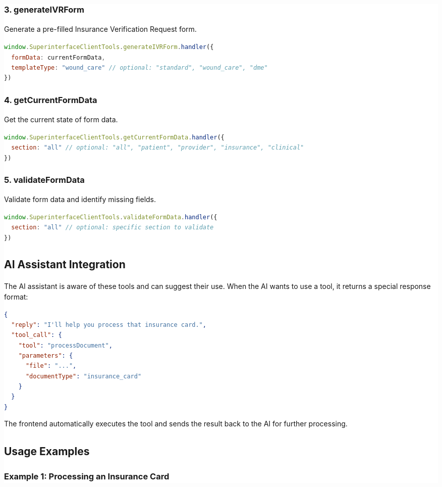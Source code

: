 ### 3. generateIVRForm
Generate a pre-filled Insurance Verification Request form.

```javascript
window.SuperinterfaceClientTools.generateIVRForm.handler({
  formData: currentFormData,
  templateType: "wound_care" // optional: "standard", "wound_care", "dme"
})
```

### 4. getCurrentFormData
Get the current state of form data.

```javascript
window.SuperinterfaceClientTools.getCurrentFormData.handler({
  section: "all" // optional: "all", "patient", "provider", "insurance", "clinical"
})
```

### 5. validateFormData
Validate form data and identify missing fields.

```javascript
window.SuperinterfaceClientTools.validateFormData.handler({
  section: "all" // optional: specific section to validate
})
```

## AI Assistant Integration

The AI assistant is aware of these tools and can suggest their use. When the AI wants to use a tool, it returns a special response format:

```json
{
  "reply": "I'll help you process that insurance card.",
  "tool_call": {
    "tool": "processDocument",
    "parameters": {
      "file": "...",
      "documentType": "insurance_card"
    }
  }
}
```

The frontend automatically executes the tool and sends the result back to the AI for further processing.

## Usage Examples

### Example 1: Processing an Insurance Card
